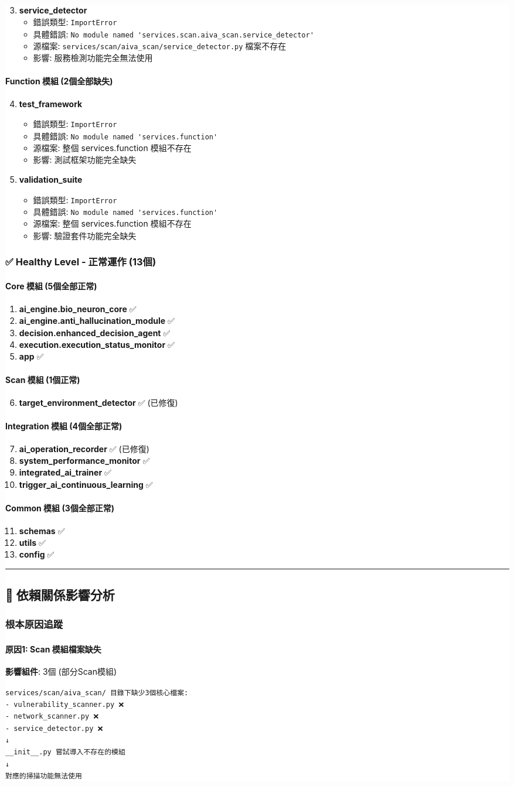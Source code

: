 3. **service_detector**
   - 錯誤類型: `ImportError`
   - 具體錯誤: `No module named 'services.scan.aiva_scan.service_detector'`
   - 源檔案: `services/scan/aiva_scan/service_detector.py` 檔案不存在
   - 影響: 服務檢測功能完全無法使用

#### Function 模組 (2個全部缺失)
4. **test_framework**
   - 錯誤類型: `ImportError`
   - 具體錯誤: `No module named 'services.function'`
   - 源檔案: 整個 services.function 模組不存在
   - 影響: 測試框架功能完全缺失

5. **validation_suite**
   - 錯誤類型: `ImportError`
   - 具體錯誤: `No module named 'services.function'`
   - 源檔案: 整個 services.function 模組不存在
   - 影響: 驗證套件功能完全缺失

### ✅ Healthy Level - 正常運作 (13個)

#### Core 模組 (5個全部正常)
1. **ai_engine.bio_neuron_core** ✅
2. **ai_engine.anti_hallucination_module** ✅  
3. **decision.enhanced_decision_agent** ✅
4. **execution.execution_status_monitor** ✅
5. **app** ✅

#### Scan 模組 (1個正常)
6. **target_environment_detector** ✅ (已修復)

#### Integration 模組 (4個全部正常)
7. **ai_operation_recorder** ✅ (已修復)
8. **system_performance_monitor** ✅
9. **integrated_ai_trainer** ✅
10. **trigger_ai_continuous_learning** ✅

#### Common 模組 (3個全部正常)  
11. **schemas** ✅
12. **utils** ✅
13. **config** ✅

---

## 🔗 依賴關係影響分析

### 根本原因追蹤

#### 原因1: Scan 模組檔案缺失
**影響組件**: 3個 (部分Scan模組)
```
services/scan/aiva_scan/ 目錄下缺少3個核心檔案:
- vulnerability_scanner.py ❌
- network_scanner.py ❌
- service_detector.py ❌
↓
__init__.py 嘗試導入不存在的模組
↓
對應的掃描功能無法使用
```
